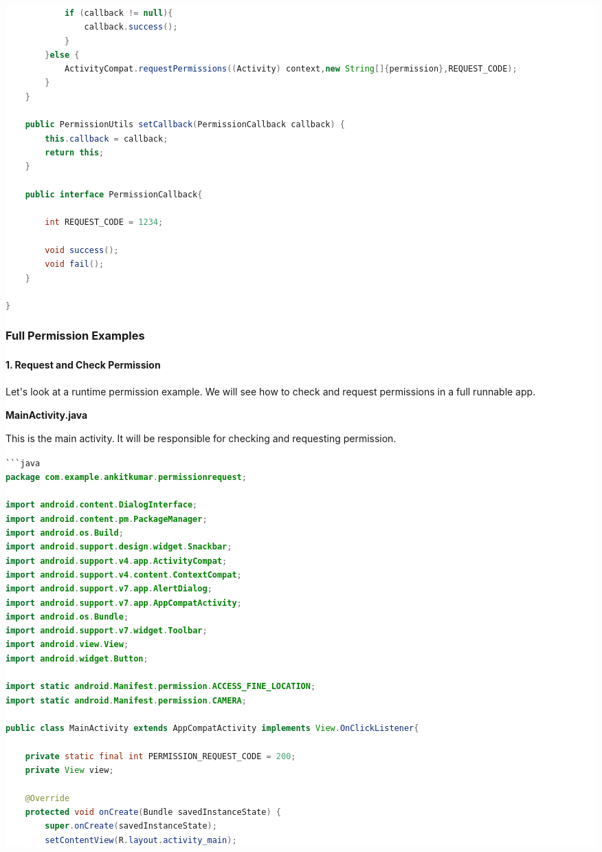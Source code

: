 ```java
            if (callback != null){
                callback.success();
            }
        }else {
            ActivityCompat.requestPermissions((Activity) context,new String[]{permission},REQUEST_CODE);
        }
    }

    public PermissionUtils setCallback(PermissionCallback callback) {
        this.callback = callback;
        return this;
    }

    public interface PermissionCallback{

        int REQUEST_CODE = 1234;

        void success();
        void fail();
    }

}
```

### Full Permission Examples

#### 1\. Request and Check Permission

Let's look at a runtime permission example. We will see how to check and request permissions in a full runnable app.

**MainActivity.java**

This is the main activity. It will be responsible for checking and requesting permission.

````java
```java
package com.example.ankitkumar.permissionrequest;

import android.content.DialogInterface;
import android.content.pm.PackageManager;
import android.os.Build;
import android.support.design.widget.Snackbar;
import android.support.v4.app.ActivityCompat;
import android.support.v4.content.ContextCompat;
import android.support.v7.app.AlertDialog;
import android.support.v7.app.AppCompatActivity;
import android.os.Bundle;
import android.support.v7.widget.Toolbar;
import android.view.View;
import android.widget.Button;

import static android.Manifest.permission.ACCESS_FINE_LOCATION;
import static android.Manifest.permission.CAMERA;

public class MainActivity extends AppCompatActivity implements View.OnClickListener{

    private static final int PERMISSION_REQUEST_CODE = 200;
    private View view;

    @Override
    protected void onCreate(Bundle savedInstanceState) {
        super.onCreate(savedInstanceState);
        setContentView(R.layout.activity_main);
````